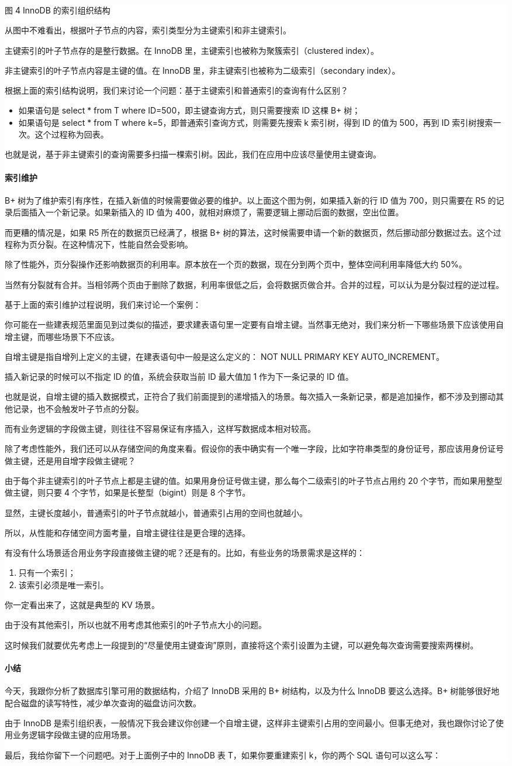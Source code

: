 图 4 InnoDB 的索引组织结构

从图中不难看出，根据叶子节点的内容，索引类型分为主键索引和非主键索引。

主键索引的叶子节点存的是整行数据。在 InnoDB 里，主键索引也被称为聚簇索引（clustered index）。

非主键索引的叶子节点内容是主键的值。在 InnoDB 里，非主键索引也被称为二级索引（secondary index）。

根据上面的索引结构说明，我们来讨论一个问题：基于主键索引和普通索引的查询有什么区别？
- 如果语句是 select * from T where ID=500，即主键查询方式，则只需要搜索 ID 这棵 B+ 树； 
- 如果语句是 select * from T where k=5，即普通索引查询方式，则需要先搜索 k 索引树，得到 ID 的值为 500，再到 ID 索引树搜索一次。这个过程称为回表。

也就是说，基于非主键索引的查询需要多扫描一棵索引树。因此，我们在应用中应该尽量使用主键查询。

#### 索引维护
B+ 树为了维护索引有序性，在插入新值的时候需要做必要的维护。以上面这个图为例，如果插入新的行 ID 值为 700，则只需要在 R5 的记录后面插入一个新记录。如果新插入的 ID 值为 400，就相对麻烦了，需要逻辑上挪动后面的数据，空出位置。

而更糟的情况是，如果 R5 所在的数据页已经满了，根据 B+ 树的算法，这时候需要申请一个新的数据页，然后挪动部分数据过去。这个过程称为页分裂。在这种情况下，性能自然会受影响。

除了性能外，页分裂操作还影响数据页的利用率。原本放在一个页的数据，现在分到两个页中，整体空间利用率降低大约 50%。

当然有分裂就有合并。当相邻两个页由于删除了数据，利用率很低之后，会将数据页做合并。合并的过程，可以认为是分裂过程的逆过程。

基于上面的索引维护过程说明，我们来讨论一个案例：

你可能在一些建表规范里面见到过类似的描述，要求建表语句里一定要有自增主键。当然事无绝对，我们来分析一下哪些场景下应该使用自增主键，而哪些场景下不应该。

自增主键是指自增列上定义的主键，在建表语句中一般是这么定义的： NOT NULL PRIMARY KEY AUTO_INCREMENT。

插入新记录的时候可以不指定 ID 的值，系统会获取当前 ID 最大值加 1 作为下一条记录的 ID 值。

也就是说，自增主键的插入数据模式，正符合了我们前面提到的递增插入的场景。每次插入一条新记录，都是追加操作，都不涉及到挪动其他记录，也不会触发叶子节点的分裂。

而有业务逻辑的字段做主键，则往往不容易保证有序插入，这样写数据成本相对较高。

除了考虑性能外，我们还可以从存储空间的角度来看。假设你的表中确实有一个唯一字段，比如字符串类型的身份证号，那应该用身份证号做主键，还是用自增字段做主键呢？

由于每个非主键索引的叶子节点上都是主键的值。如果用身份证号做主键，那么每个二级索引的叶子节点占用约 20 个字节，而如果用整型做主键，则只要 4 个字节，如果是长整型（bigint）则是 8 个字节。

显然，主键长度越小，普通索引的叶子节点就越小，普通索引占用的空间也就越小。

所以，从性能和存储空间方面考量，自增主键往往是更合理的选择。

有没有什么场景适合用业务字段直接做主键的呢？还是有的。比如，有些业务的场景需求是这样的：
1. 只有一个索引； 
2. 该索引必须是唯一索引。

你一定看出来了，这就是典型的 KV 场景。

由于没有其他索引，所以也就不用考虑其他索引的叶子节点大小的问题。

这时候我们就要优先考虑上一段提到的“尽量使用主键查询”原则，直接将这个索引设置为主键，可以避免每次查询需要搜索两棵树。

#### 小结
今天，我跟你分析了数据库引擎可用的数据结构，介绍了 InnoDB 采用的 B+ 树结构，以及为什么 InnoDB 要这么选择。B+ 树能够很好地配合磁盘的读写特性，减少单次查询的磁盘访问次数。

由于 InnoDB 是索引组织表，一般情况下我会建议你创建一个自增主键，这样非主键索引占用的空间最小。但事无绝对，我也跟你讨论了使用业务逻辑字段做主键的应用场景。

最后，我给你留下一个问题吧。对于上面例子中的 InnoDB 表 T，如果你要重建索引 k，你的两个 SQL 语句可以这么写：
